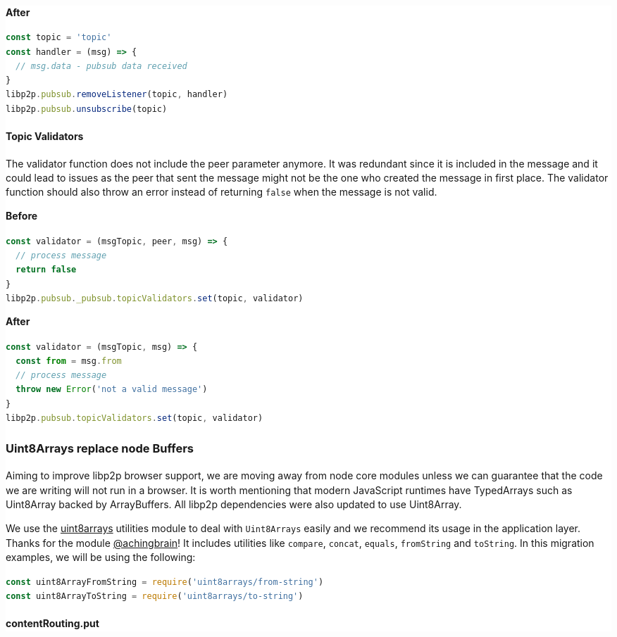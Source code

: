 **After**

```js
const topic = 'topic'
const handler = (msg) => {
  // msg.data - pubsub data received
}
libp2p.pubsub.removeListener(topic, handler)
libp2p.pubsub.unsubscribe(topic)
```

#### Topic Validators

The validator function does not include the peer parameter anymore. It was redundant since it is included in the message and it could lead to issues as the peer that sent the message might not be the one who created the message in first place. The validator function should also throw an error instead of returning `false` when the message is not valid.

**Before**

```js
const validator = (msgTopic, peer, msg) => {
  // process message
  return false
}
libp2p.pubsub._pubsub.topicValidators.set(topic, validator)
```

**After**

```js
const validator = (msgTopic, msg) => {
  const from = msg.from
  // process message
  throw new Error('not a valid message')
}
libp2p.pubsub.topicValidators.set(topic, validator)
```

### Uint8Arrays replace node Buffers

Aiming to improve libp2p browser support, we are moving away from node core modules unless we can guarantee that the code we are writing will not run in a browser. It is worth mentioning that modern JavaScript runtimes have TypedArrays such as Uint8Array backed by ArrayBuffers. All libp2p dependencies were also updated to use Uint8Array.

We use the [uint8arrays](https://www.npmjs.com/package/uint8arrays) utilities module to deal with `Uint8Arrays` easily and we recommend its usage in the application layer. Thanks for the module [@achingbrain](https://github.com/achingbrain)! It includes utilities like `compare`, `concat`, `equals`, `fromString` and `toString`. In this migration examples, we will be using the following:

```js
const uint8ArrayFromString = require('uint8arrays/from-string')
const uint8ArrayToString = require('uint8arrays/to-string')
```

#### contentRouting.put

